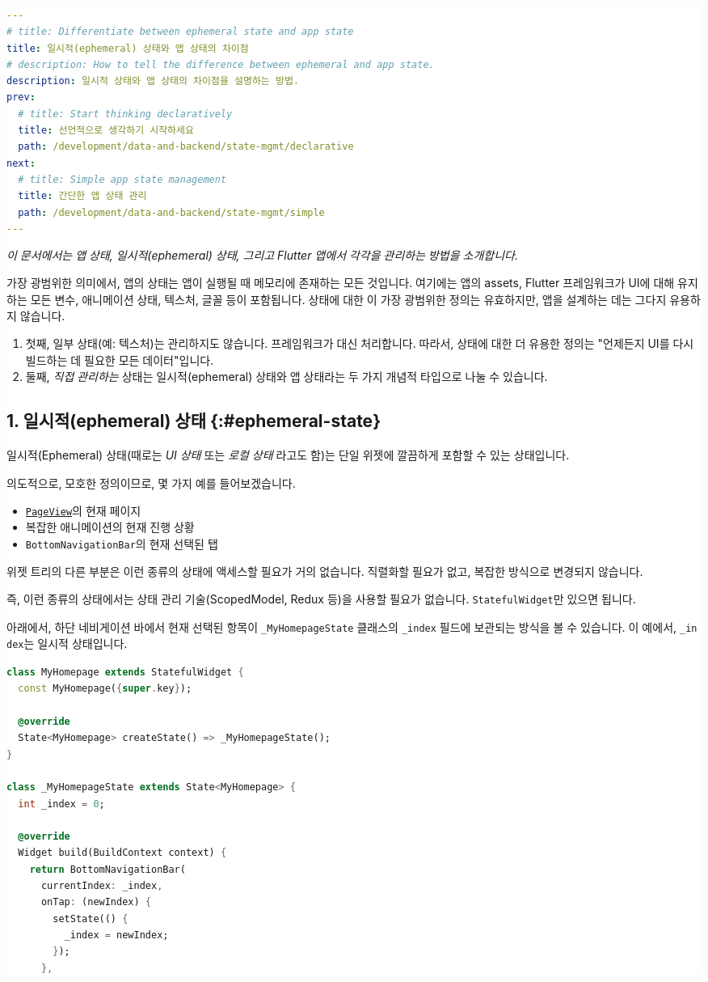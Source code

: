 ```yaml
---
# title: Differentiate between ephemeral state and app state
title: 일시적(ephemeral) 상태와 앱 상태의 차이점
# description: How to tell the difference between ephemeral and app state.
description: 일시적 상태와 앱 상태의 차이점을 설명하는 방법.
prev:
  # title: Start thinking declaratively
  title: 선언적으로 생각하기 시작하세요
  path: /development/data-and-backend/state-mgmt/declarative
next:
  # title: Simple app state management
  title: 간단한 앱 상태 관리
  path: /development/data-and-backend/state-mgmt/simple
---
```


_이 문서에서는 앱 상태, 일시적(ephemeral) 상태, 그리고 Flutter 앱에서 각각을 관리하는 방법을 소개합니다._

가장 광범위한 의미에서, 앱의 상태는 앱이 실행될 때 메모리에 존재하는 모든 것입니다. 
여기에는 앱의 assets, Flutter 프레임워크가 UI에 대해 유지하는 모든 변수, 애니메이션 상태, 텍스처, 글꼴 등이 포함됩니다. 
상태에 대한 이 가장 광범위한 정의는 유효하지만, 앱을 설계하는 데는 그다지 유용하지 않습니다.

1. 첫째, 일부 상태(예: 텍스처)는 관리하지도 않습니다. 프레임워크가 대신 처리합니다. 
   따라서, 상태에 대한 더 유용한 정의는 "언제든지 UI를 다시 빌드하는 데 필요한 모든 데이터"입니다. 
2. 둘째, _직접 관리하는_ 상태는 일시적(ephemeral) 상태와 앱 상태라는 두 가지 개념적 타입으로 나눌 수 있습니다.

## 1. 일시적(ephemeral) 상태 {:#ephemeral-state}

일시적(Ephemeral) 상태(때로는 _UI 상태_ 또는 _로컬 상태_ 라고도 함)는 단일 위젯에 깔끔하게 포함할 수 있는 상태입니다.

의도적으로, 모호한 정의이므로, 몇 가지 예를 들어보겠습니다.

* [`PageView`][]의 현재 페이지
* 복잡한 애니메이션의 현재 진행 상황
* `BottomNavigationBar`의 현재 선택된 탭

위젯 트리의 다른 부분은 이런 종류의 상태에 액세스할 필요가 거의 없습니다. 
직렬화할 필요가 없고, 복잡한 방식으로 변경되지 않습니다.

즉, 이런 종류의 상태에서는 상태 관리 기술(ScopedModel, Redux 등)을 사용할 필요가 없습니다. 
`StatefulWidget`만 있으면 됩니다.

아래에서, 하단 네비게이션 바에서 현재 선택된 항목이 `_MyHomepageState` 클래스의 `_index` 필드에 보관되는 방식을 볼 수 있습니다. 
이 예에서, `_index`는 일시적 상태입니다.

<?code-excerpt "state_mgmt/simple/lib/src/set_state.dart (ephemeral)" plaster="// ... items ..."?>
```dart
class MyHomepage extends StatefulWidget {
  const MyHomepage({super.key});

  @override
  State<MyHomepage> createState() => _MyHomepageState();
}

class _MyHomepageState extends State<MyHomepage> {
  int _index = 0;

  @override
  Widget build(BuildContext context) {
    return BottomNavigationBar(
      currentIndex: _index,
      onTap: (newIndex) {
        setState(() {
          _index = newIndex;
        });
      },
```

[Do whatever is less awkward]: {{site.github}}/reduxjs/redux/issues/1287#issuecomment-175351978
[`PageView`]: {{site.api}}/flutter/widgets/PageView-class.html